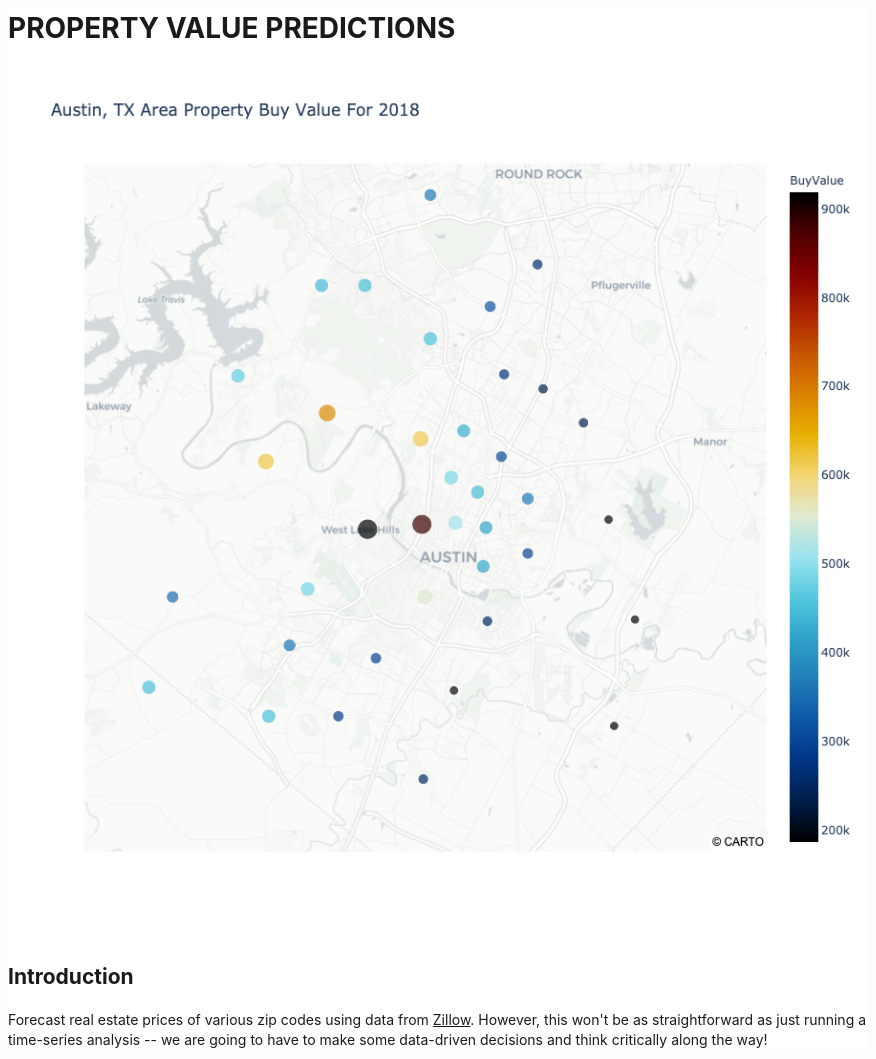  # PROPERTY VALUE PREDICTIONS
 <img src="Images/px_2018_buyvalue.png">

 ## Introduction

Forecast real estate prices of various zip codes using data from [Zillow](https://www.zillow.com/research/data/). However, this won't be as straightforward as just running a time-series analysis -- we are going to have to make some data-driven decisions and think critically along the way!
